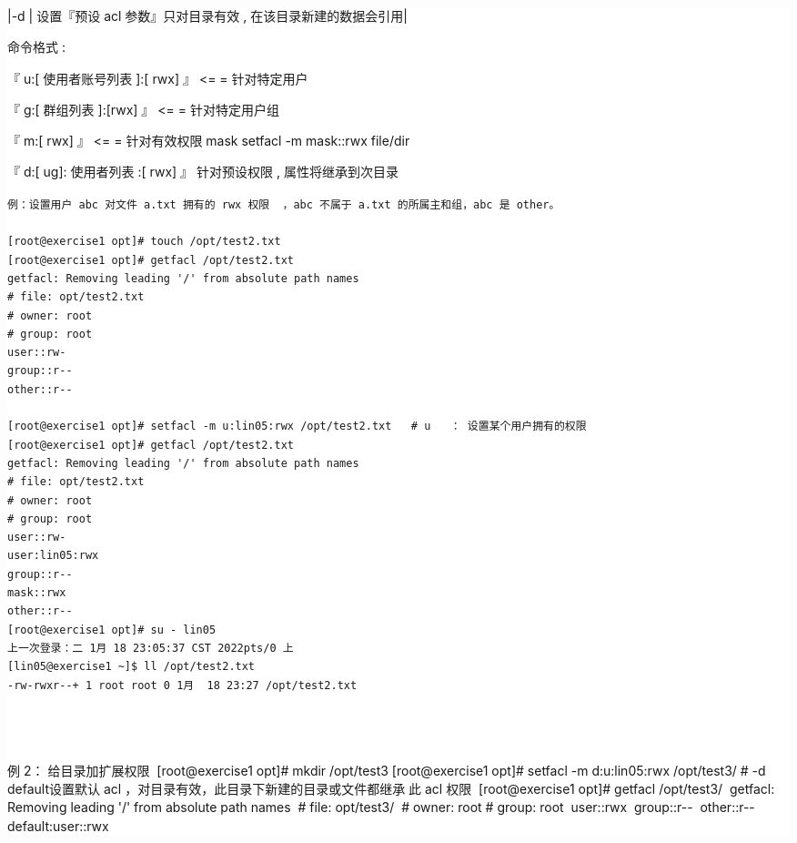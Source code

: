 |-d | 设置『预设 acl 参数』只对目录有效 , 在该目录新建的数据会引用|

命令格式 :

『 u:[ 使用者账号列表 ]:[ rwx] 』 <= = 针对特定用户

『 g:[ 群组列表 ]:[rwx] 』 <= = 针对特定用户组

『 m:[ rwx] 』 <= = 针对有效权限 mask      setfacl  -m  mask::rwx   file/dir

『 d:[ ug]: 使用者列表 :[ rwx] 』 针对预设权限 , 属性将继承到次目录


    例：设置用户 abc 对文件 a.txt 拥有的 rwx 权限  ，abc 不属于 a.txt 的所属主和组，abc 是 other。
    
    [root@exercise1 opt]# touch /opt/test2.txt
    [root@exercise1 opt]# getfacl /opt/test2.txt 
    getfacl: Removing leading '/' from absolute path names
    # file: opt/test2.txt
    # owner: root
    # group: root
    user::rw-
    group::r--
    other::r--
    
    [root@exercise1 opt]# setfacl -m u:lin05:rwx /opt/test2.txt   # u   ： 设置某个用户拥有的权限
    [root@exercise1 opt]# getfacl /opt/test2.txt 
    getfacl: Removing leading '/' from absolute path names
    # file: opt/test2.txt
    # owner: root
    # group: root
    user::rw-
    user:lin05:rwx
    group::r--
    mask::rwx
    other::r--
    [root@exercise1 opt]# su - lin05
    上一次登录：二 1月 18 23:05:37 CST 2022pts/0 上
    [lin05@exercise1 ~]$ ll /opt/test2.txt 
    -rw-rwxr--+ 1 root root 0 1月  18 23:27 /opt/test2.txt


​    
​    
​    
​    例 2： 给目录加扩展权限
​    [root@exercise1 opt]# mkdir /opt/test3
​    [root@exercise1 opt]# setfacl -m d:u:lin05:rwx /opt/test3/   # -d default设置默认 acl ，对目录有效，此目录下新建的目录或文件都继承 此 acl 权限
​    [root@exercise1 opt]# getfacl /opt/test3/ 
​    getfacl: Removing leading '/' from absolute path names
​    # file: opt/test3/
​    # owner: root
​    # group: root
​    user::rwx
​    group::r--
​    other::r--
​    default:user::rwx
